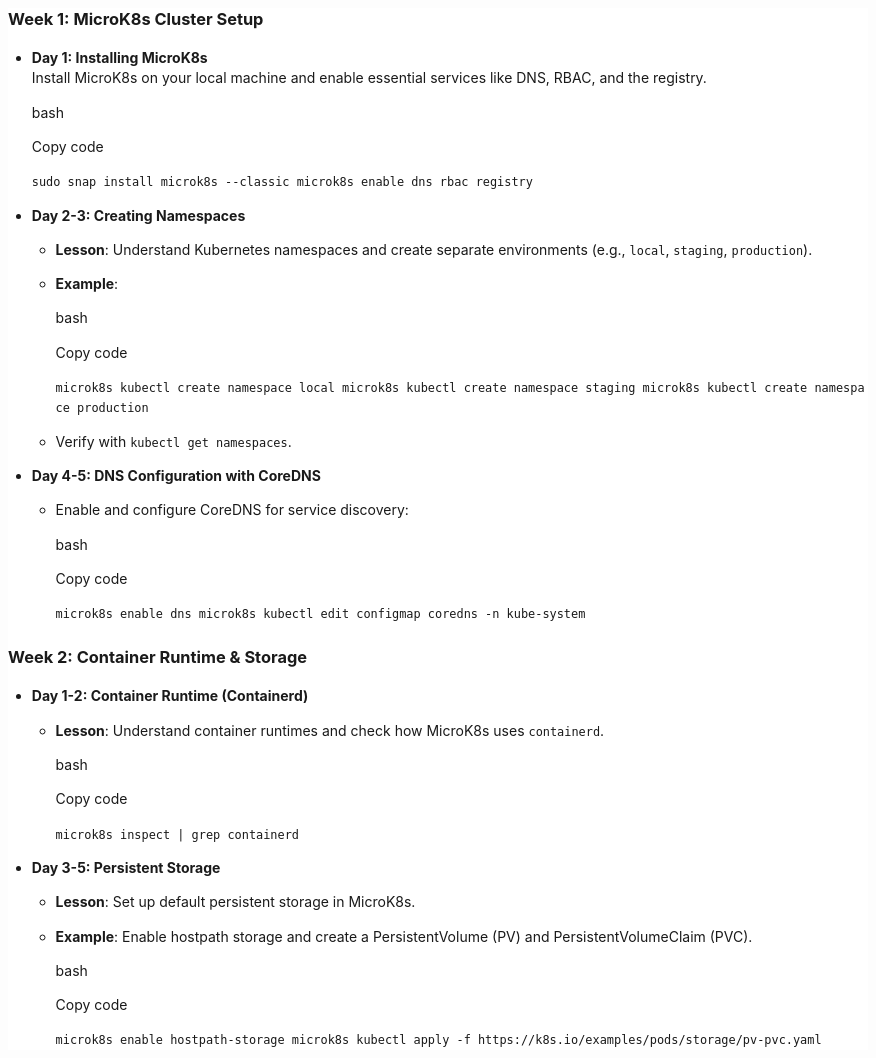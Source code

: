 ### Week 1: **MicroK8s Cluster Setup**

- **Day 1: Installing MicroK8s**  
    Install MicroK8s on your local machine and enable essential services like DNS, RBAC, and the registry.
    
    bash
    
    Copy code
    
    `sudo snap install microk8s --classic microk8s enable dns rbac registry`
    
- **Day 2-3: Creating Namespaces**
    
    - **Lesson**: Understand Kubernetes namespaces and create separate environments (e.g., `local`, `staging`, `production`).
    - **Example**:
        
        bash
        
        Copy code
        
        `microk8s kubectl create namespace local microk8s kubectl create namespace staging microk8s kubectl create namespace production`
        
    - Verify with `kubectl get namespaces`.
- **Day 4-5: DNS Configuration with CoreDNS**
    
    - Enable and configure CoreDNS for service discovery:
        
        bash
        
        Copy code
        
        `microk8s enable dns microk8s kubectl edit configmap coredns -n kube-system`
        

### Week 2: **Container Runtime & Storage**

- **Day 1-2: Container Runtime (Containerd)**
    
    - **Lesson**: Understand container runtimes and check how MicroK8s uses `containerd`.
        
        bash
        
        Copy code
        
        `microk8s inspect | grep containerd`
        
- **Day 3-5: Persistent Storage**
    
    - **Lesson**: Set up default persistent storage in MicroK8s.
    - **Example**: Enable hostpath storage and create a PersistentVolume (PV) and PersistentVolumeClaim (PVC).
        
        bash
        
        Copy code
        
        `microk8s enable hostpath-storage microk8s kubectl apply -f https://k8s.io/examples/pods/storage/pv-pvc.yaml`
        